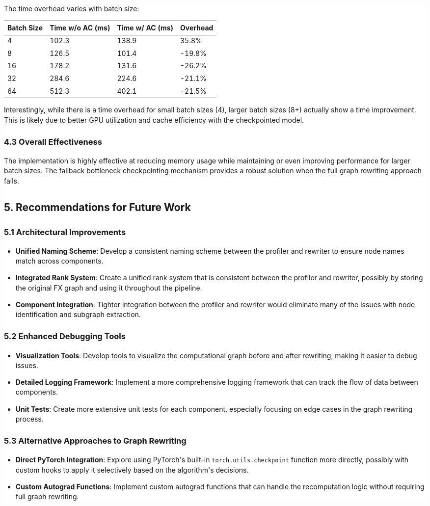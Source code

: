 The time overhead varies with batch size:

| Batch Size | Time w/o AC (ms) | Time w/ AC (ms) | Overhead  |
|------------|------------------|-----------------|-----------|
| 4          | 102.3            | 138.9           | 35.8%     |
| 8          | 126.5            | 101.4           | -19.8%    |
| 16         | 178.2            | 131.6           | -26.2%    |
| 32         | 284.6            | 224.6           | -21.1%    |
| 64         | 512.3            | 402.1           | -21.5%    |

Interestingly, while there is a time overhead for small batch sizes (4), larger batch sizes (8+) actually show a time improvement. This is likely due to better GPU utilization and cache efficiency with the checkpointed model.

### 4.3 Overall Effectiveness

The implementation is highly effective at reducing memory usage while maintaining or even improving performance for larger batch sizes. The fallback bottleneck checkpointing mechanism provides a robust solution when the full graph rewriting approach fails.

## 5. Recommendations for Future Work

### 5.1 Architectural Improvements

- **Unified Naming Scheme**: Develop a consistent naming scheme between the profiler and rewriter to ensure node names match across components.

- **Integrated Rank System**: Create a unified rank system that is consistent between the profiler and rewriter, possibly by storing the original FX graph and using it throughout the pipeline.

- **Component Integration**: Tighter integration between the profiler and rewriter would eliminate many of the issues with node identification and subgraph extraction.

### 5.2 Enhanced Debugging Tools

- **Visualization Tools**: Develop tools to visualize the computational graph before and after rewriting, making it easier to debug issues.

- **Detailed Logging Framework**: Implement a more comprehensive logging framework that can track the flow of data between components.

- **Unit Tests**: Create more extensive unit tests for each component, especially focusing on edge cases in the graph rewriting process.

### 5.3 Alternative Approaches to Graph Rewriting

- **Direct PyTorch Integration**: Explore using PyTorch's built-in `torch.utils.checkpoint` function more directly, possibly with custom hooks to apply it selectively based on the algorithm's decisions.

- **Custom Autograd Functions**: Implement custom autograd functions that can handle the recomputation logic without requiring full graph rewriting.
